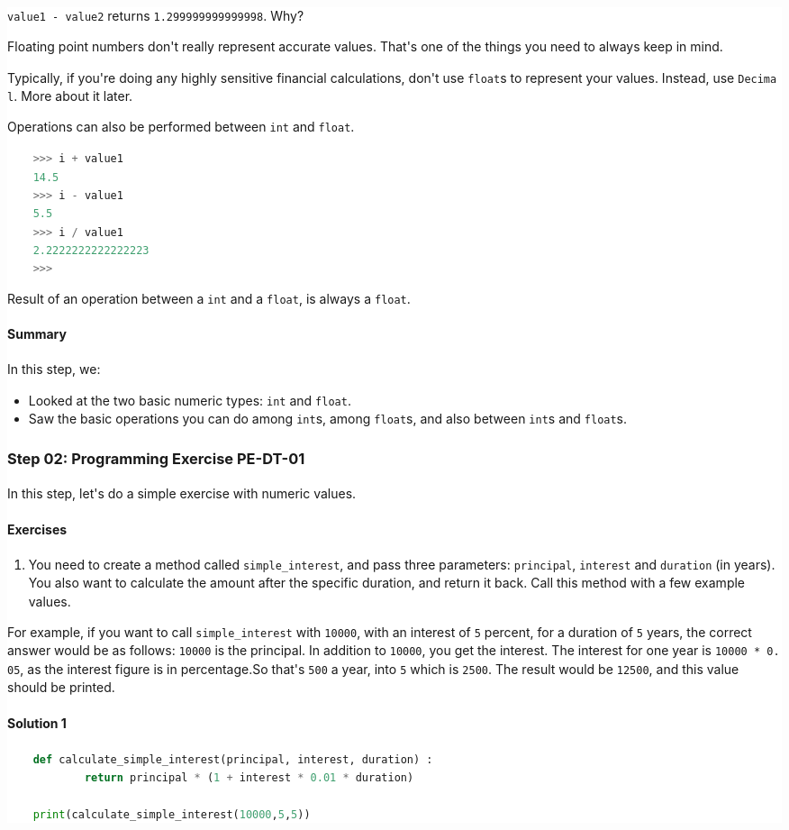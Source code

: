 `value1 - value2` returns `1.299999999999998`. Why?

Floating point numbers don't really represent accurate values. That's one of the things you need to always keep in mind.

Typically, if you're doing any highly sensitive financial calculations, don't use `float`s to represent your values. Instead, use `Decimal`. More about it later.

Operations can also be performed between `int` and `float`.

```py
	>>> i + value1
	14.5
	>>> i - value1
	5.5
	>>> i / value1
	2.2222222222222223
	>>>

```

Result of an operation between a `int` and a `float`, is always a `float`.

#### Summary

In this step, we:

- Looked at the two basic numeric types: `int` and `float`.
- Saw the basic operations you can do among `int`s, among `float`s, and also between `int`s and `float`s.

### Step 02: Programming Exercise PE-DT-01

In this step, let's do a simple exercise with numeric values.

#### Exercises

1. You need to create a method called `simple_interest`, and pass three parameters: `principal`, `interest` and `duration` (in years). You also want to calculate the amount after the specific duration, and return it back. Call this method with a few example values.

For example, if you want to call `simple_interest` with `10000`, with an interest of `5` percent, for a duration of `5` years, the correct answer would be as follows: `10000` is the principal. In addition to `10000`, you get the interest. The interest for one year is `10000 * 0.05`, as the interest figure is in percentage.So that's `500` a year, into `5` which is `2500`. The result would be `12500`, and this value should be printed.

#### Solution 1

```py
	def calculate_simple_interest(principal, interest, duration) :
		    return principal * (1 + interest * 0.01 * duration)

	print(calculate_simple_interest(10000,5,5))

```
